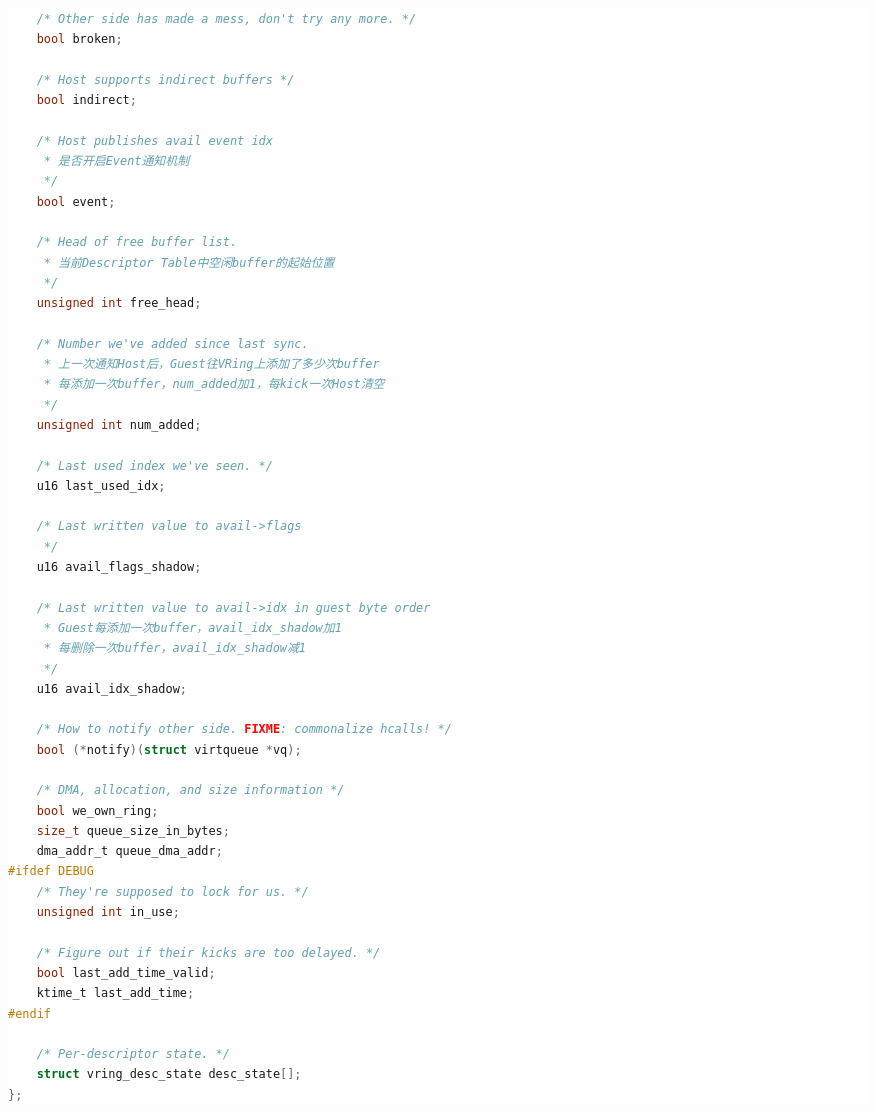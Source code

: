 ```C
    /* Other side has made a mess, don't try any more. */
    bool broken;
    
    /* Host supports indirect buffers */
    bool indirect;
    
    /* Host publishes avail event idx 
 	 * 是否开启Event通知机制
     */
    bool event;
    
    /* Head of free buffer list. 
	 * 当前Descriptor Table中空闲buffer的起始位置
     */
    unsigned int free_head;
    
    /* Number we've added since last sync. 
     * 上一次通知Host后，Guest往VRing上添加了多少次buffer
     * 每添加一次buffer，num_added加1，每kick一次Host清空
     */
    unsigned int num_added;	

    /* Last used index we've seen. */
    u16 last_used_idx;

    /* Last written value to avail->flags 
     */
    u16 avail_flags_shadow;

    /* Last written value to avail->idx in guest byte order 
     * Guest每添加一次buffer，avail_idx_shadow加1
     * 每删除一次buffer，avail_idx_shadow减1
	 */
    u16 avail_idx_shadow;

    /* How to notify other side. FIXME: commonalize hcalls! */
    bool (*notify)(struct virtqueue *vq);

    /* DMA, allocation, and size information */
    bool we_own_ring;
    size_t queue_size_in_bytes;
    dma_addr_t queue_dma_addr;
#ifdef DEBUG
    /* They're supposed to lock for us. */
    unsigned int in_use;

    /* Figure out if their kicks are too delayed. */
    bool last_add_time_valid;
    ktime_t last_add_time;
#endif

    /* Per-descriptor state. */
    struct vring_desc_state desc_state[];
};
```
